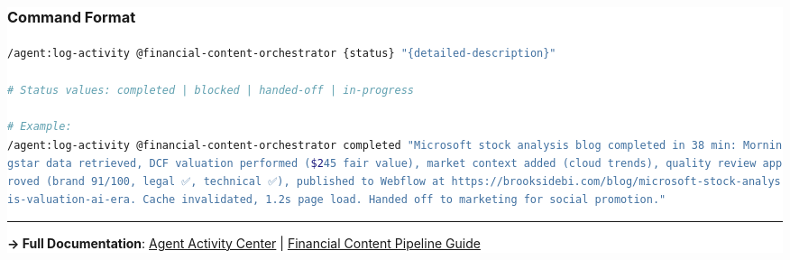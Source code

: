 
### Command Format

```bash
/agent:log-activity @financial-content-orchestrator {status} "{detailed-description}"

# Status values: completed | blocked | handed-off | in-progress

# Example:
/agent:log-activity @financial-content-orchestrator completed "Microsoft stock analysis blog completed in 38 min: Morningstar data retrieved, DCF valuation performed ($245 fair value), market context added (cloud trends), quality review approved (brand 91/100, legal ✅, technical ✅), published to Webflow at https://brooksidebi.com/blog/microsoft-stock-analysis-valuation-ai-era. Cache invalidated, 1.2s page load. Handed off to marketing for social promotion."
```

---

**→ Full Documentation**: [Agent Activity Center](./../docs/agent-activity-center.md) | [Financial Content Pipeline Guide](./../docs/agent-expansion-plan.md)
